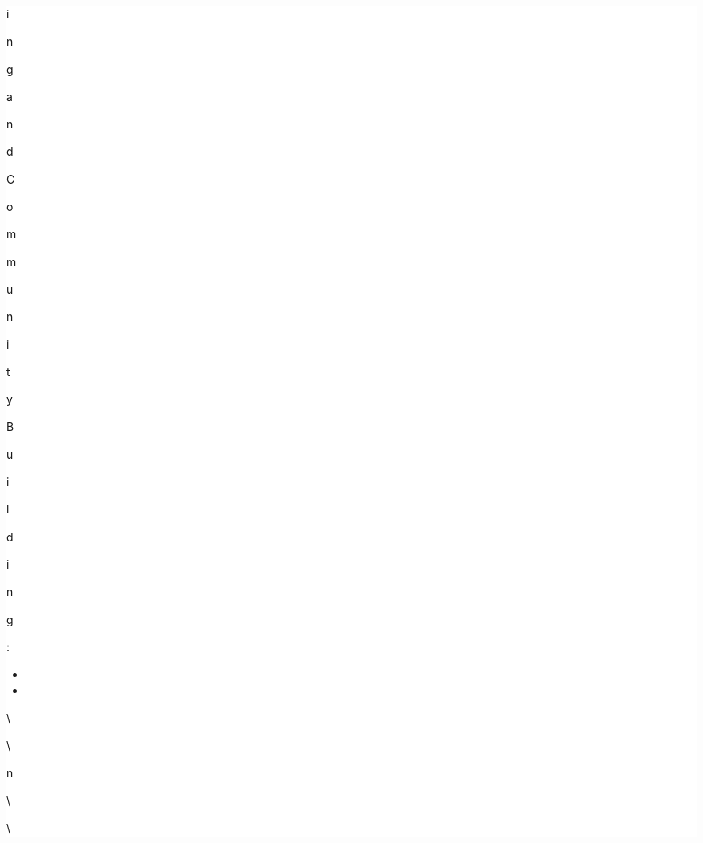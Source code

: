 i

n

g

 

a

n

d

 

C

o

m

m

u

n

i

t

y

 

B

u

i

l

d

i

n

g

:

*

*

\

\

n

\

\
